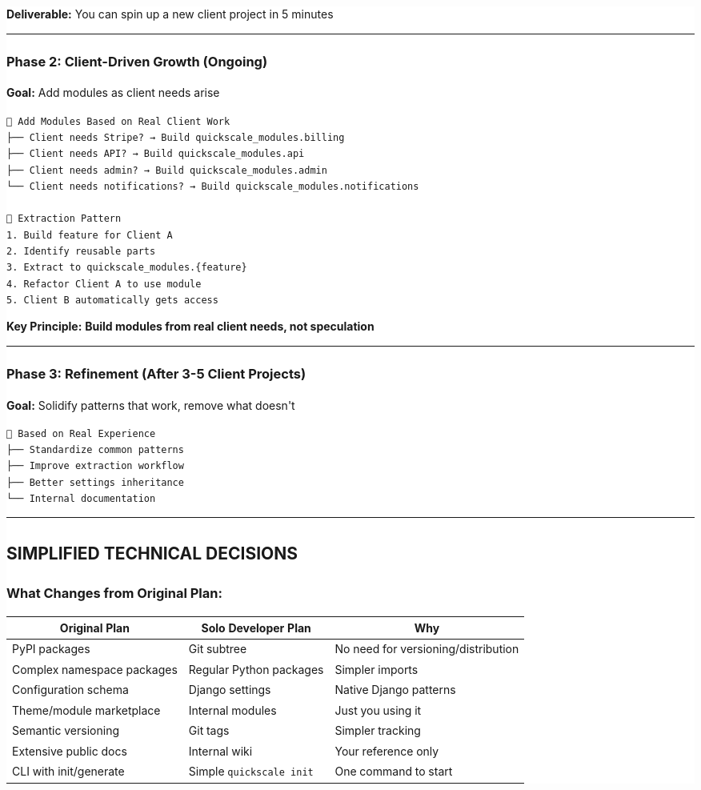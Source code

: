 **Deliverable:** You can spin up a new client project in 5 minutes

---

### **Phase 2: Client-Driven Growth (Ongoing)**

**Goal:** Add modules as client needs arise

```
🔄 Add Modules Based on Real Client Work
├── Client needs Stripe? → Build quickscale_modules.billing
├── Client needs API? → Build quickscale_modules.api
├── Client needs admin? → Build quickscale_modules.admin
└── Client needs notifications? → Build quickscale_modules.notifications

🔄 Extraction Pattern
1. Build feature for Client A
2. Identify reusable parts
3. Extract to quickscale_modules.{feature}
4. Refactor Client A to use module
5. Client B automatically gets access
```

**Key Principle:** **Build modules from real client needs, not speculation**

---

### **Phase 3: Refinement (After 3-5 Client Projects)**

**Goal:** Solidify patterns that work, remove what doesn't

```
🔧 Based on Real Experience
├── Standardize common patterns
├── Improve extraction workflow
├── Better settings inheritance
└── Internal documentation
```

---

## **SIMPLIFIED TECHNICAL DECISIONS**

### **What Changes from Original Plan:**

| Original Plan | Solo Developer Plan | Why |
|---------------|---------------------|-----|
| PyPI packages | Git subtree | No need for versioning/distribution |
| Complex namespace packages | Regular Python packages | Simpler imports |
| Configuration schema | Django settings | Native Django patterns |
| Theme/module marketplace | Internal modules | Just you using it |
| Semantic versioning | Git tags | Simpler tracking |
| Extensive public docs | Internal wiki | Your reference only |
| CLI with init/generate | Simple `quickscale init` | One command to start |
